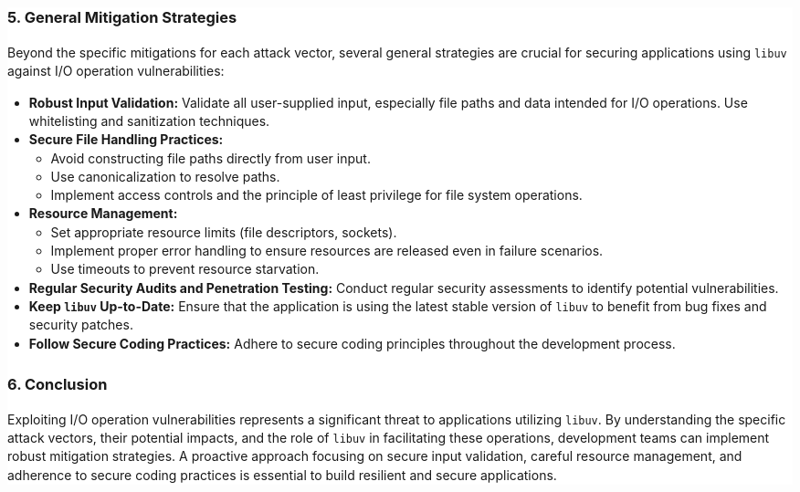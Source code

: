### 5. General Mitigation Strategies

Beyond the specific mitigations for each attack vector, several general strategies are crucial for securing applications using `libuv` against I/O operation vulnerabilities:

*   **Robust Input Validation:**  Validate all user-supplied input, especially file paths and data intended for I/O operations. Use whitelisting and sanitization techniques.
*   **Secure File Handling Practices:**
    *   Avoid constructing file paths directly from user input.
    *   Use canonicalization to resolve paths.
    *   Implement access controls and the principle of least privilege for file system operations.
*   **Resource Management:**
    *   Set appropriate resource limits (file descriptors, sockets).
    *   Implement proper error handling to ensure resources are released even in failure scenarios.
    *   Use timeouts to prevent resource starvation.
*   **Regular Security Audits and Penetration Testing:**  Conduct regular security assessments to identify potential vulnerabilities.
*   **Keep `libuv` Up-to-Date:**  Ensure that the application is using the latest stable version of `libuv` to benefit from bug fixes and security patches.
*   **Follow Secure Coding Practices:** Adhere to secure coding principles throughout the development process.

### 6. Conclusion

Exploiting I/O operation vulnerabilities represents a significant threat to applications utilizing `libuv`. By understanding the specific attack vectors, their potential impacts, and the role of `libuv` in facilitating these operations, development teams can implement robust mitigation strategies. A proactive approach focusing on secure input validation, careful resource management, and adherence to secure coding practices is essential to build resilient and secure applications.